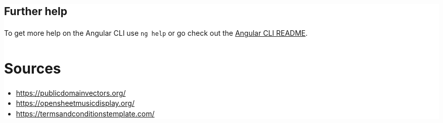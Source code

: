 ## Further help

To get more help on the Angular CLI use `ng help` or go check out the [Angular CLI README](https://github.com/angular/angular-cli/blob/master/README.md).


# Sources
- https://publicdomainvectors.org/  
- https://opensheetmusicdisplay.org/
- https://termsandconditionstemplate.com/  
